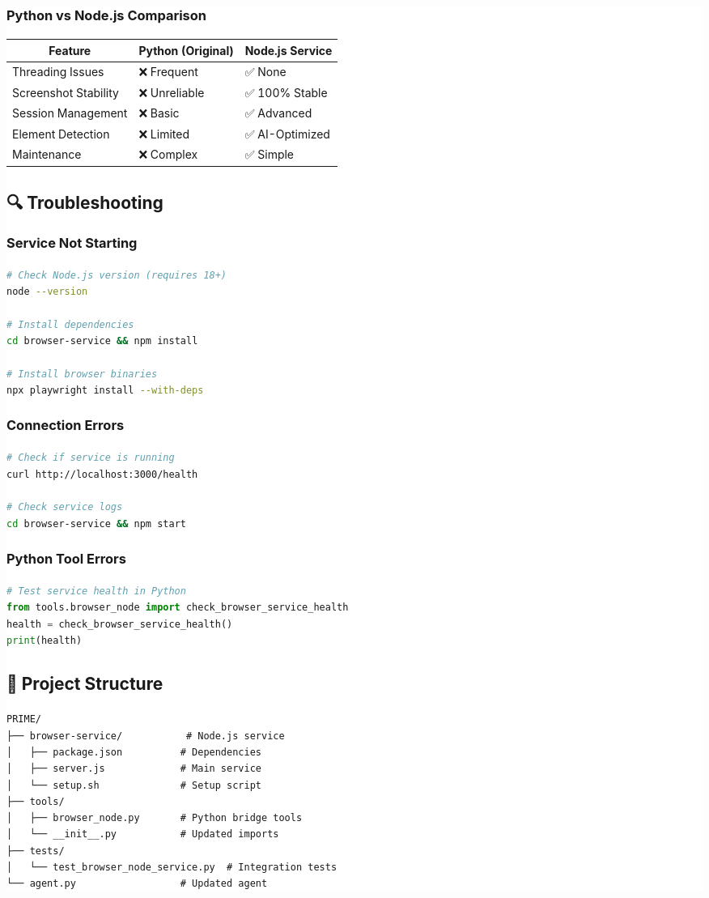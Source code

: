 ### Python vs Node.js Comparison

| Feature | Python (Original) | Node.js Service |
|---------|------------------|-----------------|
| Threading Issues | ❌ Frequent | ✅ None |
| Screenshot Stability | ❌ Unreliable | ✅ 100% Stable |
| Session Management | ❌ Basic | ✅ Advanced |
| Element Detection | ❌ Limited | ✅ AI-Optimized |
| Maintenance | ❌ Complex | ✅ Simple |

## 🔍 Troubleshooting

### Service Not Starting
```bash
# Check Node.js version (requires 18+)
node --version

# Install dependencies
cd browser-service && npm install

# Install browser binaries
npx playwright install --with-deps
```

### Connection Errors
```bash
# Check if service is running
curl http://localhost:3000/health

# Check service logs
cd browser-service && npm start
```

### Python Tool Errors
```python
# Test service health in Python
from tools.browser_node import check_browser_service_health
health = check_browser_service_health()
print(health)
```

## 📁 Project Structure

```
PRIME/
├── browser-service/           # Node.js service
│   ├── package.json          # Dependencies
│   ├── server.js             # Main service
│   └── setup.sh              # Setup script
├── tools/
│   ├── browser_node.py       # Python bridge tools
│   └── __init__.py           # Updated imports
├── tests/
│   └── test_browser_node_service.py  # Integration tests
└── agent.py                  # Updated agent
```
